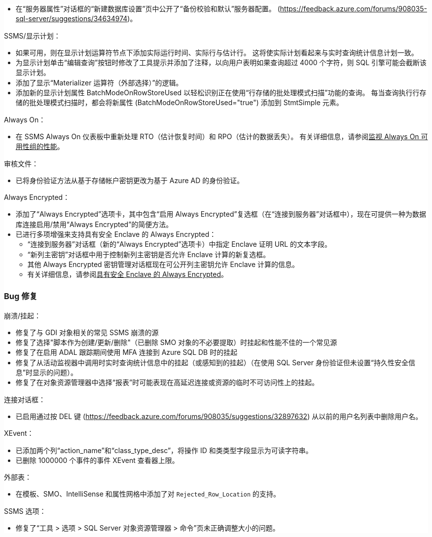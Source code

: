 - 在“服务器属性”对话框的“新建数据库设置”页中公开了“备份校验和默认”服务器配置。 (https://feedback.azure.com/forums/908035-sql-server/suggestions/34634974)。


SSMS/显示计划：

- 如果可用，则在显示计划运算符节点下添加实际运行时间、实际行与估计行。 这将使实际计划看起来与实时查询统计信息计划一致。
- 为显示计划单击“编辑查询”按钮时修改了工具提示并添加了注释，以向用户表明如果查询超过 4000 个字符，则 SQL 引擎可能会截断该显示计划。
- 添加了显示“Materializer 运算符（外部选择）”的逻辑。
- 添加新的显示计划属性 BatchModeOnRowStoreUsed 以轻松识别正在使用“行存储的批处理模式扫描”功能的查询。 每当查询执行行存储的批处理模式扫描时，都会将新属性 (BatchModeOnRowStoreUsed="true") 添加到 StmtSimple 元素。

Always On：

- 在 SSMS Always On 仪表板中重新处理 RTO（估计恢复时间）和 RPO（估计的数据丢失）。 有关详细信息，请参阅[监视 Always On 可用性组的性能](../database-engine/availability-groups/windows/monitor-performance-for-always-on-availability-groups.md)。

审核文件：

- 已将身份验证方法从基于存储帐户密钥更改为基于 Azure AD 的身份验证。

Always Encrypted：

- 添加了“Always Encrypted”选项卡，其中包含“启用 Always Encrypted”复选框（在“连接到服务器”对话框中），现在可提供一种为数据库连接启用/禁用“Always Encrypted”的简便方法。
- 已进行多项增强来支持具有安全 Enclave 的 Always Encrypted：
  - “连接到服务器”对话框（新的“Always Encrypted”选项卡）中指定 Enclave 证明 URL 的文本字段。
  - “新列主密钥”对话框中用于控制新列主密钥是否允许 Enclave 计算的新复选框。
  - 其他 Always Encrypted 密钥管理对话框现在可公开列主密钥允许 Enclave 计算的信息。
  - 有关详细信息，请参阅[具有安全 Enclave 的 Always Encrypted](../relational-databases/security/encryption/always-encrypted-enclaves.md)。

        
### <a name="bug-fixes"></a>Bug 修复

崩溃/挂起：

- 修复了与 GDI 对象相关的常见 SSMS 崩溃的源
- 修复了选择"脚本作为创建/更新/删除"（已删除 SMO 对象的不必要提取）时挂起和性能不佳的一个常见源
- 修复了在启用 ADAL 跟踪期间使用 MFA 连接到 Azure SQL DB 时的挂起
- 修复了从活动监视器中调用时实时查询统计信息中的挂起（或感知到的挂起）（在使用 SQL Server 身份验证但未设置“持久性安全信息”时显示的问题）。
- 修复了在对象资源管理器中选择“报表”时可能表现在高延迟连接或资源的临时不可访问性上的挂起。

连接对话框：

- 已启用通过按 DEL 键 (https://feedback.azure.com/forums/908035/suggestions/32897632) 从以前的用户名列表中删除用户名。

XEvent：

- 已添加两个列“action_name”和“class_type_desc”，将操作 ID 和类类型字段显示为可读字符串。
- 已删除 1000000 个事件的事件 XEvent 查看器上限。

外部表：

- 在模板、SMO、IntelliSense 和属性网格中添加了对 `Rejected_Row_Location` 的支持。

SSMS 选项：

- 修复了“工具 > 选项 > SQL Server 对象资源管理器 > 命令”页未正确调整大小的问题。
